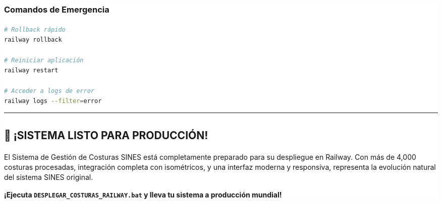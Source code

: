 ### **Comandos de Emergencia**
```bash
# Rollback rápido
railway rollback

# Reiniciar aplicación
railway restart

# Acceder a logs de error
railway logs --filter=error
```

---

## 🚀 **¡SISTEMA LISTO PARA PRODUCCIÓN!**

El Sistema de Gestión de Costuras SINES está completamente preparado para su despliegue en Railway. Con más de 4,000 costuras procesadas, integración completa con isométricos, y una interfaz moderna y responsiva, representa la evolución natural del sistema SINES original.

**¡Ejecuta `DESPLEGAR_COSTURAS_RAILWAY.bat` y lleva tu sistema a producción mundial!** 